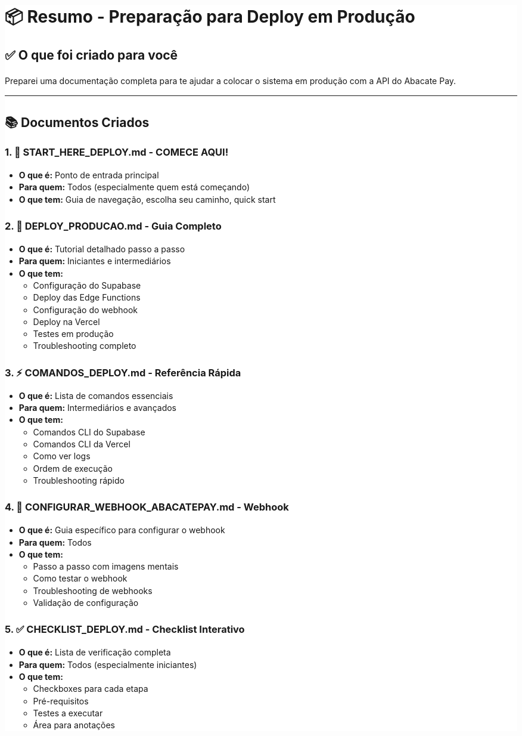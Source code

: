 # 📦 Resumo - Preparação para Deploy em Produção

## ✅ O que foi criado para você

Preparei uma documentação completa para te ajudar a colocar o sistema em produção com a API do Abacate Pay.

---

## 📚 Documentos Criados

### 1. 🎯 **START_HERE_DEPLOY.md** - COMECE AQUI!
- **O que é:** Ponto de entrada principal
- **Para quem:** Todos (especialmente quem está começando)
- **O que tem:** Guia de navegação, escolha seu caminho, quick start

### 2. 📖 **DEPLOY_PRODUCAO.md** - Guia Completo
- **O que é:** Tutorial detalhado passo a passo
- **Para quem:** Iniciantes e intermediários
- **O que tem:** 
  - Configuração do Supabase
  - Deploy das Edge Functions
  - Configuração do webhook
  - Deploy na Vercel
  - Testes em produção
  - Troubleshooting completo

### 3. ⚡ **COMANDOS_DEPLOY.md** - Referência Rápida
- **O que é:** Lista de comandos essenciais
- **Para quem:** Intermediários e avançados
- **O que tem:**
  - Comandos CLI do Supabase
  - Comandos CLI da Vercel
  - Como ver logs
  - Ordem de execução
  - Troubleshooting rápido

### 4. 🔔 **CONFIGURAR_WEBHOOK_ABACATEPAY.md** - Webhook
- **O que é:** Guia específico para configurar o webhook
- **Para quem:** Todos
- **O que tem:**
  - Passo a passo com imagens mentais
  - Como testar o webhook
  - Troubleshooting de webhooks
  - Validação de configuração

### 5. ✅ **CHECKLIST_DEPLOY.md** - Checklist Interativo
- **O que é:** Lista de verificação completa
- **Para quem:** Todos (especialmente iniciantes)
- **O que tem:**
  - Checkboxes para cada etapa
  - Pré-requisitos
  - Testes a executar
  - Área para anotações
